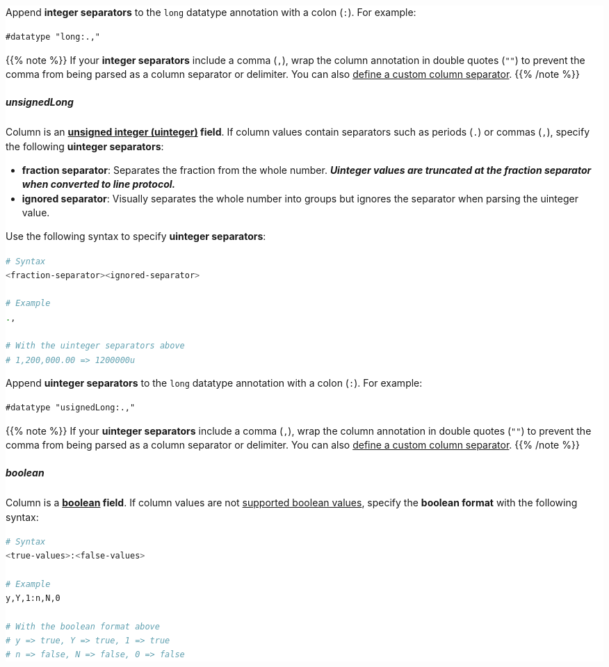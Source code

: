 Append **integer separators** to the `long` datatype annotation with a colon (`:`).
For example:

```
#datatype "long:.,"
```

{{% note %}}
If your **integer separators** include a comma (`,`), wrap the column annotation in double
quotes (`""`) to prevent the comma from being parsed as a column separator or delimiter.
You can also [define a custom column separator](#define-custom-column-separator).
{{% /note %}}

##### unsignedLong
Column is an **[unsigned integer (uinteger)](/influxdb/v2.3/reference/glossary/#unsigned-integer) field**.
If column values contain separators such as periods (`.`) or commas (`,`), specify
the following **uinteger separators**:

- **fraction separator**: Separates the fraction from the whole number.
  _**Uinteger values are truncated at the fraction separator when converted to line protocol.**_
- **ignored separator**: Visually separates the whole number into groups but ignores
  the separator when parsing the uinteger value.

Use the following syntax to specify **uinteger separators**:

```sh
# Syntax
<fraction-separator><ignored-separator>

# Example
.,

# With the uinteger separators above
# 1,200,000.00 => 1200000u
```

Append **uinteger separators** to the `long` datatype annotation with a colon (`:`).
For example:

```
#datatype "usignedLong:.,"
```

{{% note %}}
If your **uinteger separators** include a comma (`,`), wrap the column annotation in double
quotes (`""`) to prevent the comma from being parsed as a column separator or delimiter.
You can also [define a custom column separator](#define-custom-column-separator).
{{% /note %}}

##### boolean
Column is a **[boolean](/influxdb/v2.3/reference/glossary/#boolean) field**.
If column values are not [supported boolean values](/influxdb/v2.3/reference/syntax/line-protocol/#boolean),
specify the **boolean format** with the following syntax:

```sh
# Syntax
<true-values>:<false-values>

# Example
y,Y,1:n,N,0

# With the boolean format above
# y => true, Y => true, 1 => true
# n => false, N => false, 0 => false
```
